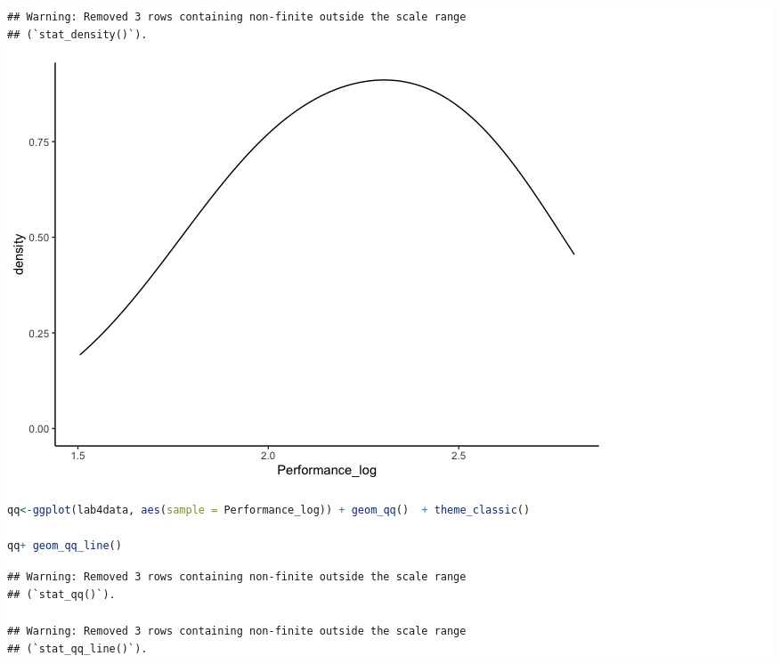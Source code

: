     ## Warning: Removed 3 rows containing non-finite outside the scale range
    ## (`stat_density()`).

![](Lab4_files/figure-gfm/unnamed-chunk-9-2.png)

``` r
qq<-ggplot(lab4data, aes(sample = Performance_log)) + geom_qq()  + theme_classic()

qq+ geom_qq_line()
```

    ## Warning: Removed 3 rows containing non-finite outside the scale range
    ## (`stat_qq()`).

    ## Warning: Removed 3 rows containing non-finite outside the scale range
    ## (`stat_qq_line()`).
